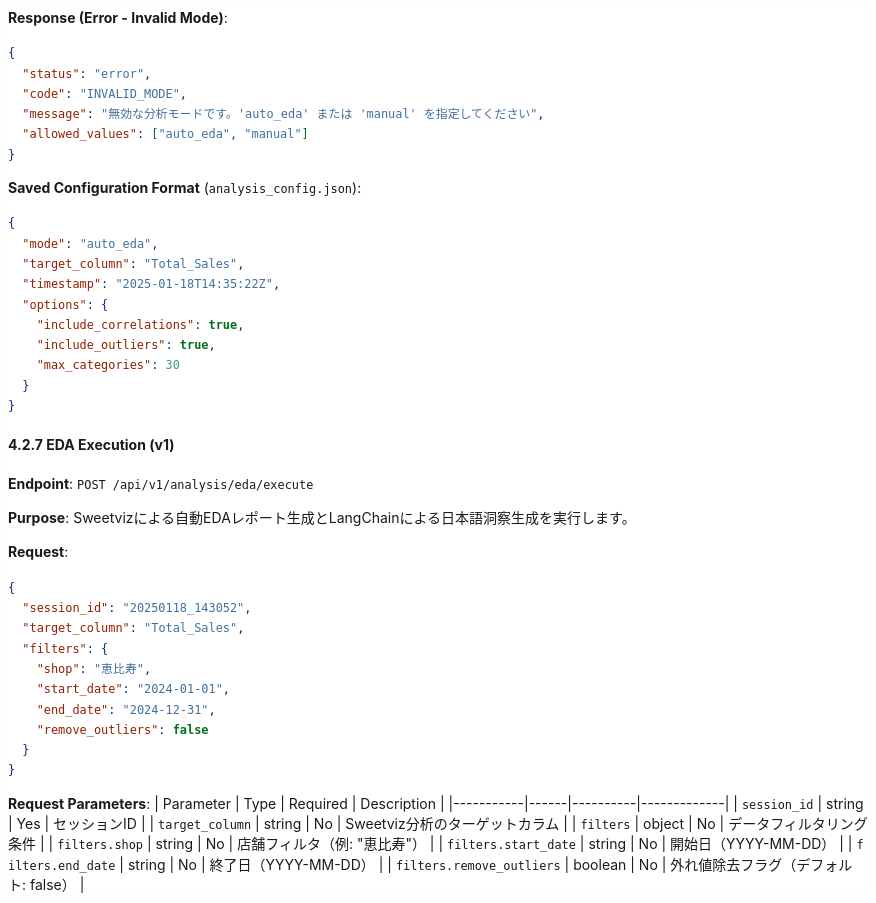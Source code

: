 **Response (Error - Invalid Mode)**:
```json
{
  "status": "error",
  "code": "INVALID_MODE",
  "message": "無効な分析モードです。'auto_eda' または 'manual' を指定してください",
  "allowed_values": ["auto_eda", "manual"]
}
```

**Saved Configuration Format** (`analysis_config.json`):
```json
{
  "mode": "auto_eda",
  "target_column": "Total_Sales",
  "timestamp": "2025-01-18T14:35:22Z",
  "options": {
    "include_correlations": true,
    "include_outliers": true,
    "max_categories": 30
  }
}
```

#### 4.2.7 EDA Execution (v1)

**Endpoint**: `POST /api/v1/analysis/eda/execute`

**Purpose**: Sweetvizによる自動EDAレポート生成とLangChainによる日本語洞察生成を実行します。

**Request**:
```json
{
  "session_id": "20250118_143052",
  "target_column": "Total_Sales",
  "filters": {
    "shop": "恵比寿",
    "start_date": "2024-01-01",
    "end_date": "2024-12-31",
    "remove_outliers": false
  }
}
```

**Request Parameters**:
| Parameter | Type | Required | Description |
|-----------|------|----------|-------------|
| `session_id` | string | Yes | セッションID |
| `target_column` | string | No | Sweetviz分析のターゲットカラム |
| `filters` | object | No | データフィルタリング条件 |
| `filters.shop` | string | No | 店舗フィルタ（例: "恵比寿"） |
| `filters.start_date` | string | No | 開始日（YYYY-MM-DD） |
| `filters.end_date` | string | No | 終了日（YYYY-MM-DD） |
| `filters.remove_outliers` | boolean | No | 外れ値除去フラグ（デフォルト: false） |
